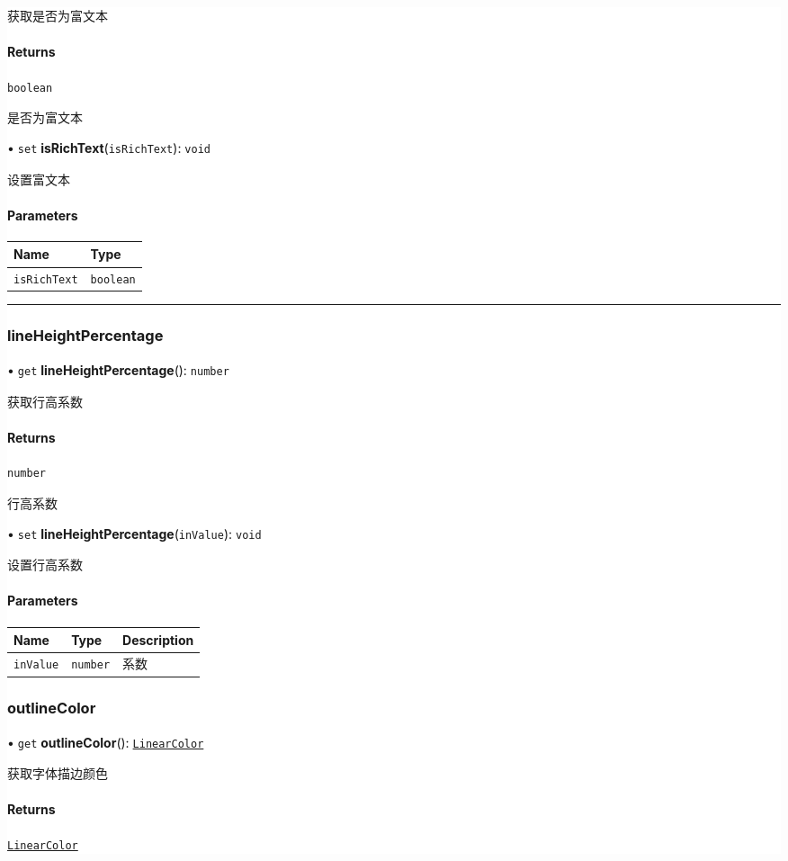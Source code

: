 获取是否为富文本


#### Returns

`boolean`

是否为富文本

• `set` **isRichText**(`isRichText`): `void` <Badge type="tip" text="client" />

设置富文本


#### Parameters

| Name | Type |
| :------ | :------ |
| `isRichText` | `boolean` |


___

### lineHeightPercentage <Score text="lineHeightPercentage" /> 

• `get` **lineHeightPercentage**(): `number` <Badge type="tip" text="client" />

获取行高系数


#### Returns

`number`

行高系数

• `set` **lineHeightPercentage**(`inValue`): `void` <Badge type="tip" text="client" />

设置行高系数


#### Parameters

| Name | Type | Description |
| :------ | :------ | :------ |
| `inValue` | `number` | 系数 |



### outlineColor <Score text="outlineColor" /> 

• `get` **outlineColor**(): [`LinearColor`](Type.LinearColor.md) <Badge type="tip" text="client" />

获取字体描边颜色


#### Returns

[`LinearColor`](Type.LinearColor.md)
